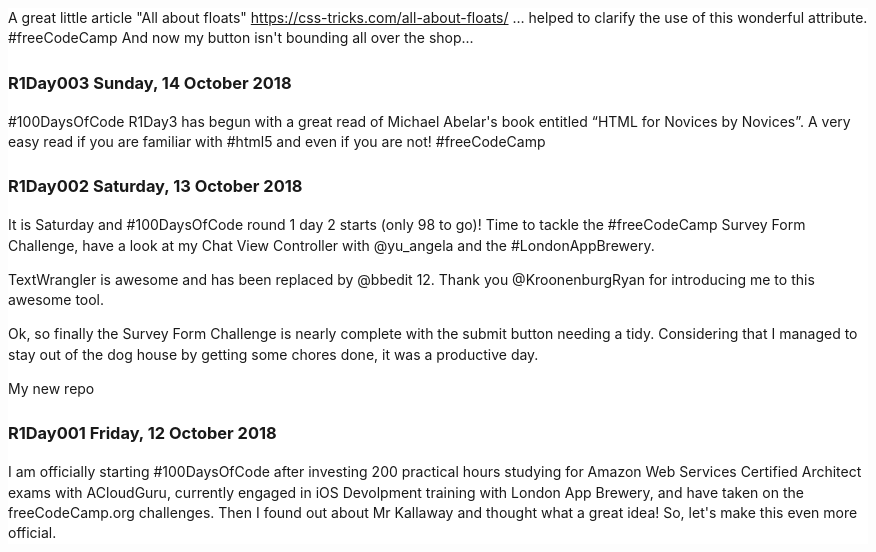 A great little article "All about floats" https://css-tricks.com/all-about-floats/ … helped to clarify the use of this wonderful attribute.  #freeCodeCamp  And now my button isn't bounding all over the shop...


### R1Day003 Sunday, 14 October 2018

#100DaysOfCode R1Day3 has begun with a great read of Michael Abelar's book entitled “HTML for Novices by Novices”.  A very easy read if you are familiar with #html5 and even if you are not!  #freeCodeCamp


### R1Day002 Saturday, 13 October 2018
It is Saturday and #100DaysOfCode round 1 day 2 starts (only 98 to go)!  Time to tackle the #freeCodeCamp Survey Form Challenge, have a look at my Chat View Controller with @yu_angela and the #LondonAppBrewery.

TextWrangler is awesome and has been replaced by @bbedit 12.  Thank you @KroonenburgRyan for introducing me to this awesome tool.

Ok, so finally the Survey Form Challenge is nearly complete with the submit button needing a tidy. Considering that I managed to stay out of the dog house by getting some chores done, it was a productive day.


My new repo
### R1Day001 Friday, 12 October 2018
I am officially starting #100DaysOfCode after investing 200 practical hours studying for Amazon Web Services Certified Architect exams with ACloudGuru, currently engaged in iOS Devolpment training with London App Brewery, and have taken on the freeCodeCamp.org challenges.  Then I found out about Mr Kallaway and thought what a great idea!  So, let's make this even more official.
